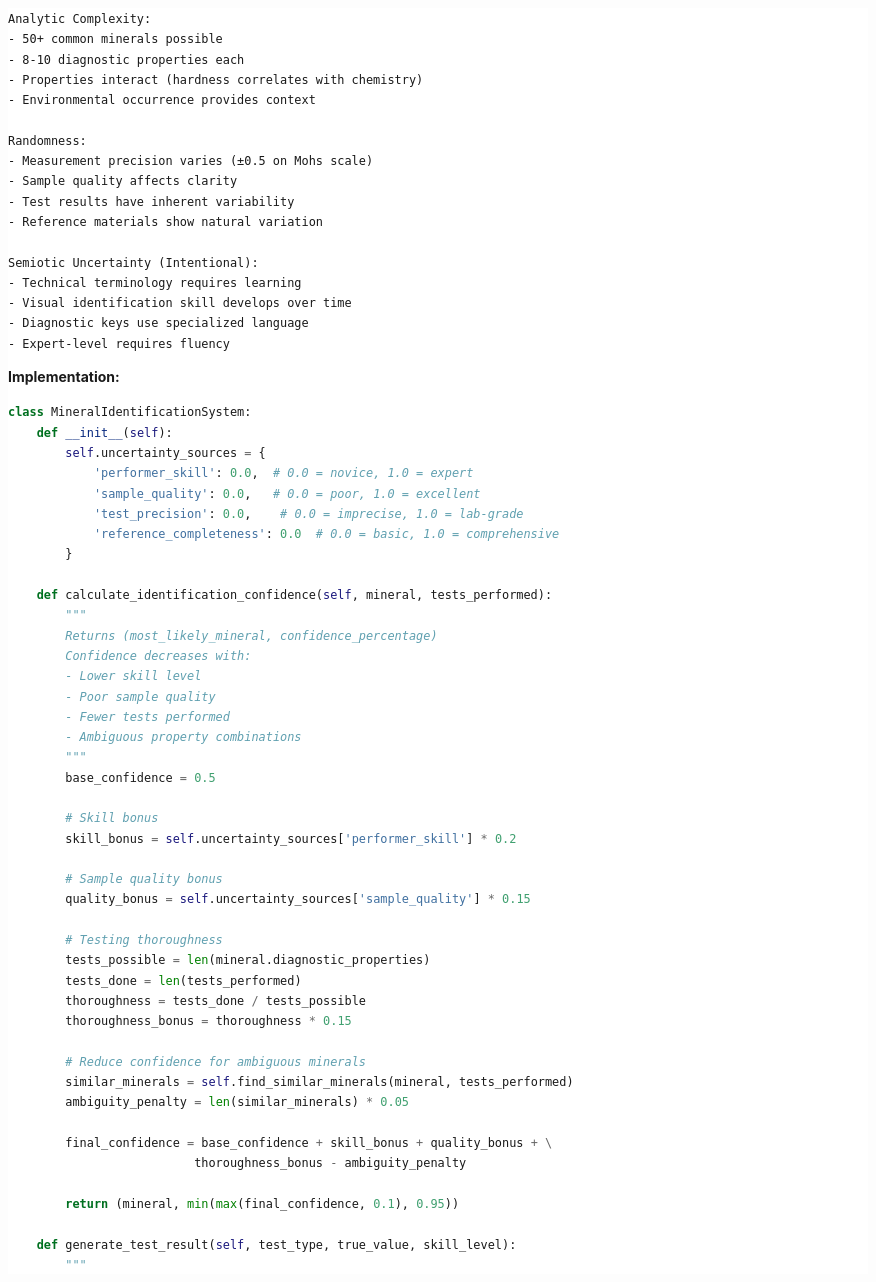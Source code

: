 ```
Analytic Complexity:
- 50+ common minerals possible
- 8-10 diagnostic properties each
- Properties interact (hardness correlates with chemistry)
- Environmental occurrence provides context

Randomness:
- Measurement precision varies (±0.5 on Mohs scale)
- Sample quality affects clarity
- Test results have inherent variability
- Reference materials show natural variation

Semiotic Uncertainty (Intentional):
- Technical terminology requires learning
- Visual identification skill develops over time
- Diagnostic keys use specialized language
- Expert-level requires fluency
```

**Implementation:**
```python
class MineralIdentificationSystem:
    def __init__(self):
        self.uncertainty_sources = {
            'performer_skill': 0.0,  # 0.0 = novice, 1.0 = expert
            'sample_quality': 0.0,   # 0.0 = poor, 1.0 = excellent
            'test_precision': 0.0,    # 0.0 = imprecise, 1.0 = lab-grade
            'reference_completeness': 0.0  # 0.0 = basic, 1.0 = comprehensive
        }
    
    def calculate_identification_confidence(self, mineral, tests_performed):
        """
        Returns (most_likely_mineral, confidence_percentage)
        Confidence decreases with:
        - Lower skill level
        - Poor sample quality
        - Fewer tests performed
        - Ambiguous property combinations
        """
        base_confidence = 0.5
        
        # Skill bonus
        skill_bonus = self.uncertainty_sources['performer_skill'] * 0.2
        
        # Sample quality bonus
        quality_bonus = self.uncertainty_sources['sample_quality'] * 0.15
        
        # Testing thoroughness
        tests_possible = len(mineral.diagnostic_properties)
        tests_done = len(tests_performed)
        thoroughness = tests_done / tests_possible
        thoroughness_bonus = thoroughness * 0.15
        
        # Reduce confidence for ambiguous minerals
        similar_minerals = self.find_similar_minerals(mineral, tests_performed)
        ambiguity_penalty = len(similar_minerals) * 0.05
        
        final_confidence = base_confidence + skill_bonus + quality_bonus + \
                          thoroughness_bonus - ambiguity_penalty
        
        return (mineral, min(max(final_confidence, 0.1), 0.95))
    
    def generate_test_result(self, test_type, true_value, skill_level):
        """
```